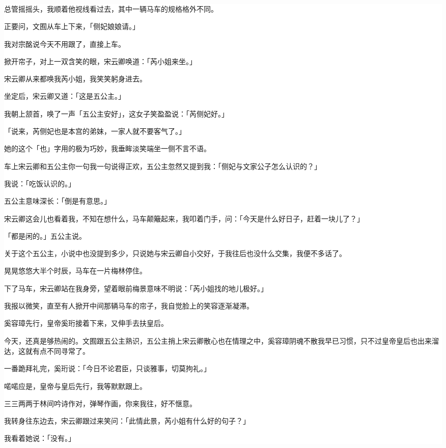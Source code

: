 总管摇摇头，我顺着他视线看过去，其中一辆马车的规格格外不同。


正要问，文囿从车上下来，「侧妃娘娘请。」


我对宗酩说今天不用跟了，直接上车。


掀开帘子，对上一双含笑的眼，宋云卿唤道：「芮小姐来坐。」


宋云卿从来都唤我芮小姐，我笑笑躬身进去。


坐定后，宋云卿又道：「这是五公主。」


我朝上颔首，唤了一声「五公主安好」，这女子笑盈盈说：「芮侧妃好。」


「说来，芮侧妃也是本宫的弟妹，一家人就不要客气了。」


她的这个「也」字用的极为巧妙，我垂眸淡笑端坐一侧不言不语。


车上宋云卿和五公主你一句我一句说得正欢，五公主忽然又提到我：「侧妃与文家公子怎么认识的？」


我说：「吃饭认识的。」


五公主意味深长：「倒是有意思。」


宋云卿这会儿也看着我，不知在想什么，马车颠簸起来，我叩着门手，问：「今天是什么好日子，赶着一块儿了？」


「都是闲的。」五公主说。


关于这个五公主，小说中也没提到多少，只说她与宋云卿自小交好，于我往后也没什么交集，我便不多话了。


晃晃悠悠大半个时辰，马车在一片梅林停住。


下了马车，宋云卿站在我身旁，望着眼前梅景意味不明说：「芮小姐找的地儿极好。」


我报以微笑，直至有人掀开中间那辆马车的帘子，我自觉脸上的笑容逐渐凝滞。


奚容璋先行，皇帝奚珩接着下来，又伸手去扶皇后。


今天，还真是够热闹的。文囿跟五公主熟识，五公主捎上宋云卿散心也在情理之中，奚容璋阴魂不散我早已习惯，只不过皇帝皇后也出来溜达，这就有点不同寻常了。


一番跪拜礼完，奚珩说：「今日不论君臣，只谈雅事，切莫拘礼。」


喏喏应是，皇帝与皇后先行，我等默默跟上。


三三两两于林间吟诗作对，弹琴作画，你来我往，好不惬意。


我转身往东边去，宋云卿跟过来笑问：「此情此景，芮小姐有什么好的句子？」


我看着她说：「没有。」
